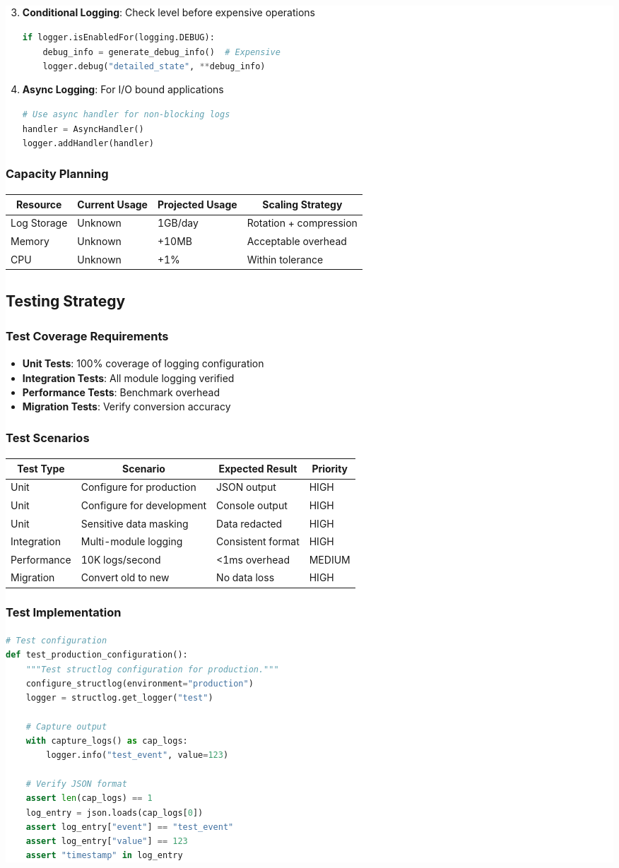 3. **Conditional Logging**: Check level before expensive operations
   ```python
   if logger.isEnabledFor(logging.DEBUG):
       debug_info = generate_debug_info()  # Expensive
       logger.debug("detailed_state", **debug_info)
   ```

4. **Async Logging**: For I/O bound applications
   ```python
   # Use async handler for non-blocking logs
   handler = AsyncHandler()
   logger.addHandler(handler)
   ```

### Capacity Planning
| Resource | Current Usage | Projected Usage | Scaling Strategy |
|----------|--------------|-----------------|------------------|
| Log Storage | Unknown | 1GB/day | Rotation + compression |
| Memory | Unknown | +10MB | Acceptable overhead |
| CPU | Unknown | +1% | Within tolerance |

## Testing Strategy

### Test Coverage Requirements
- **Unit Tests**: 100% coverage of logging configuration
- **Integration Tests**: All module logging verified
- **Performance Tests**: Benchmark overhead
- **Migration Tests**: Verify conversion accuracy

### Test Scenarios
| Test Type | Scenario | Expected Result | Priority |
|-----------|----------|-----------------|----------|
| Unit | Configure for production | JSON output | HIGH |
| Unit | Configure for development | Console output | HIGH |
| Unit | Sensitive data masking | Data redacted | HIGH |
| Integration | Multi-module logging | Consistent format | HIGH |
| Performance | 10K logs/second | <1ms overhead | MEDIUM |
| Migration | Convert old to new | No data loss | HIGH |

### Test Implementation
```python
# Test configuration
def test_production_configuration():
    """Test structlog configuration for production."""
    configure_structlog(environment="production")
    logger = structlog.get_logger("test")
    
    # Capture output
    with capture_logs() as cap_logs:
        logger.info("test_event", value=123)
    
    # Verify JSON format
    assert len(cap_logs) == 1
    log_entry = json.loads(cap_logs[0])
    assert log_entry["event"] == "test_event"
    assert log_entry["value"] == 123
    assert "timestamp" in log_entry
```